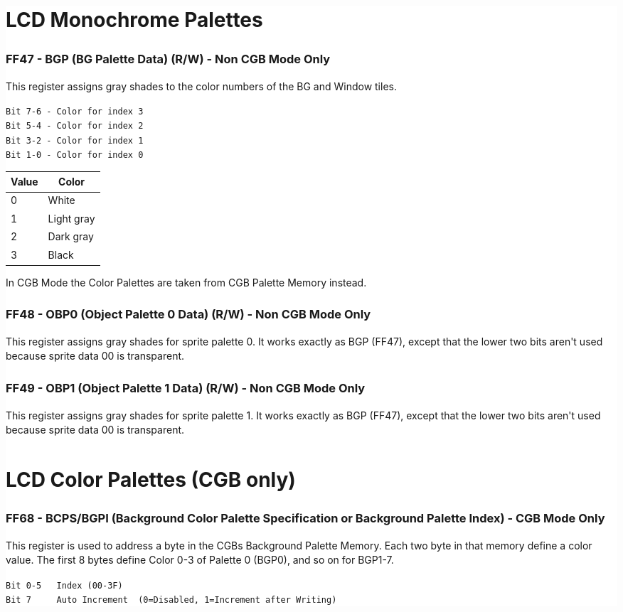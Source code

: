 # LCD Monochrome Palettes

### FF47 - BGP (BG Palette Data) (R/W) - Non CGB Mode Only

This register assigns gray shades to the color numbers of the BG and
Window tiles.

```
Bit 7-6 - Color for index 3
Bit 5-4 - Color for index 2
Bit 3-2 - Color for index 1
Bit 1-0 - Color for index 0
```

Value | Color
------|-------
  0   | White
  1   | Light gray
  2   | Dark gray
  3   | Black

In CGB Mode the Color Palettes are taken from CGB Palette Memory
instead.

### FF48 - OBP0 (Object Palette 0 Data) (R/W) - Non CGB Mode Only

This register assigns gray shades for sprite palette 0. It works exactly
as BGP (FF47), except that the lower two bits aren't used because
sprite data 00 is transparent.

### FF49 - OBP1 (Object Palette 1 Data) (R/W) - Non CGB Mode Only

This register assigns gray shades for sprite palette 1. It works exactly
as BGP (FF47), except that the lower two bits aren't used because
sprite data 00 is transparent.

# LCD Color Palettes (CGB only)

### FF68 - BCPS/BGPI (Background Color Palette Specification or Background Palette Index) - CGB Mode Only

This register is used to address a byte in the CGBs Background Palette
Memory. Each two byte in that memory define a color value. The first 8
bytes define Color 0-3 of Palette 0 (BGP0), and so on for BGP1-7.

```
Bit 0-5   Index (00-3F)
Bit 7     Auto Increment  (0=Disabled, 1=Increment after Writing)
```
